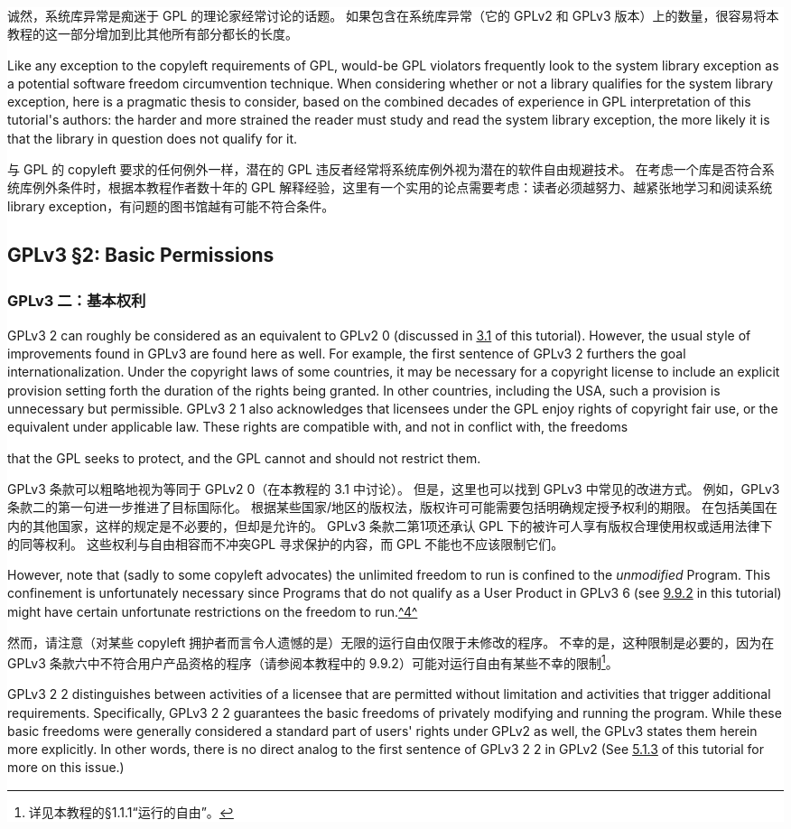 诚然，系统库异常是痴迷于 GPL 的理论家经常讨论的话题。 如果包含在系统库异常（它的 GPLv2 和 GPLv3 版本）上的数量，很容易将本教程的这一部分增加到比其他所有部分都长的长度。

Like any exception to the copyleft requirements of GPL, would-be GPL
violators frequently look to the system library exception as a
potential software freedom circumvention technique. When considering
whether or not a library qualifies for the system library exception,
here is a pragmatic thesis to consider, based on the combined decades
of experience in GPL interpretation of this tutorial's authors: the
harder and more strained the reader must study and read the system
library exception, the more likely it is that the library in question
does not qualify for it.

与 GPL 的 copyleft 要求的任何例外一样，潜在的 GPL 违反者经常将系统库例外视为潜在的软件自由规避技术。 在考虑一个库是否符合系统库例外条件时，根据本教程作者数十年的 GPL 解释经验，这里有一个实用的论点需要考虑：读者必须越努力、越紧张地学习和阅读系统 library exception，有问题的图书馆越有可能不符合条件。

## GPLv3 §2: Basic Permissions

### GPLv3 二：基本权利

GPLv3 2 can roughly be considered as an equivalent to GPLv2 0
(discussed in [3.1](#gplv2-0-freedom-to-run) of this tutorial).
However, the usual style of improvements found in GPLv3 are found here
as well. For example, the first sentence of GPLv3 2 furthers the goal
internationalization. Under the copyright laws of some countries, it
may be necessary for a copyright license to include an explicit
provision setting forth the duration of the rights being granted. In
other countries, including the USA, such a provision is unnecessary
but permissible. GPLv3 2 1 also acknowledges that licensees under the
GPL enjoy rights of copyright fair use, or the equivalent under
applicable law. These rights are compatible with, and not in conflict
with, the freedoms

that the GPL seeks to protect, and the GPL cannot and should not
restrict them.

GPLv3 条款可以粗略地视为等同于 GPLv2 0（在本教程的 3.1 中讨论）。 但是，这里也可以找到 GPLv3 中常见的改进方式。 例如，GPLv3 条款二的第一句进一步推进了目标国际化。 根据某些国家/地区的版权法，版权许可可能需要包括明确规定授予权利的期限。 在包括美国在内的其他国家，这样的规定是不必要的，但却是允许的。 GPLv3 条款二第1项还承认 GPL 下的被许可人享有版权合理使用权或适用法律下的同等权利。 这些权利与自由相容而不冲突GPL 寻求保护的内容，而 GPL 不能也不应该限制它们。

However, note that (sadly to some copyleft advocates) the unlimited
freedom to run is confined to the *unmodified* Program. This
confinement is unfortunately necessary since Programs that do not
qualify as a User Product in GPLv3 6 (see [9.9.2](#user-products) in
this tutorial) might have certain unfortunate restrictions on the
freedom to run.[^4^](#_bookmark110)

然而，请注意（对某些 copyleft 拥护者而言令人遗憾的是）无限的运行自由仅限于未修改的程序。 不幸的是，这种限制是必要的，因为在 GPLv3 条款六中不符合用户产品资格的程序（请参阅本教程中的 9.9.2）可能对运行自由有某些不幸的限制[^4]。

[^4]: 详见本教程的§1.1.1“运行的自由”。

GPLv3 2 2 distinguishes between activities of a licensee that are
permitted without limitation and activities that trigger additional
requirements. Specifically, GPLv3 2 2 guarantees the basic freedoms of
privately modifying and running the program. While these basic
freedoms were generally considered a standard part of users' rights
under GPLv2 as well, the GPLv3 states them herein more explicitly. In
other words, there is no direct analog to the first sentence of GPLv3
2 2 in GPLv2 (See [5.1.3](#right-to-private-modification) of this
tutorial for more on this issue.)

